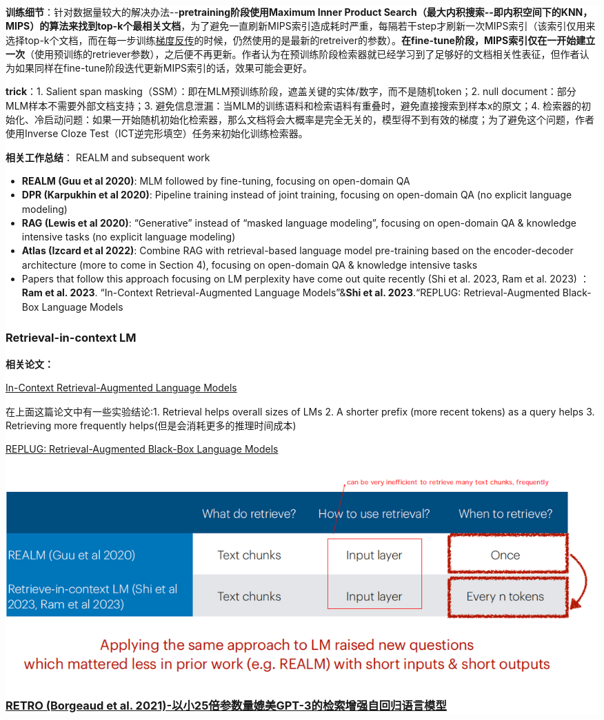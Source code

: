 **训练细节**：针对数据量较大的解决办法--**pretraining阶段使用Maximum Inner Product Search（最大内积搜索--即内积空间下的KNN，MIPS）的算法来找到top-k个最相关文档**，为了避免一直刷新MIPS索引造成耗时严重，每隔若干step才刷新一次MIPS索引（该索引仅用来选择top-k个文档，而在每一步训练[梯度反传](acl2023-retrieval-lm.md#梯度反传)的时候，仍然使用的是最新的retreiver的参数）。**在fine-tune阶段，MIPS索引仅在一开始建立一次**（使用预训练的retriever参数），之后便不再更新。作者认为在预训练阶段检索器就已经学习到了足够好的文档相关性表征，但作者认为如果同样在fine-tune阶段迭代更新MIPS索引的话，效果可能会更好。

**trick**：1. Salient span masking（SSM）：即在MLM预训练阶段，遮盖关键的实体/数字，而不是随机token；2. null document：部分MLM样本不需要外部文档支持；3. 避免信息泄漏：当MLM的训练语料和检索语料有重叠时，避免直接搜索到样本x的原文；4. 检索器的初始化、冷启动问题：如果一开始随机初始化检索器，那么文档将会大概率是完全无关的，模型得不到有效的梯度；为了避免这个问题，作者使用Inverse Cloze Test（ICT逆完形填空）任务来初始化训练检索器。

**相关工作总结**： REALM and subsequent work

* **REALM (Guu et al 2020)**: MLM followed by fine-tuning, focusing on open-domain QA
* **DPR (Karpukhin et al 2020)**: Pipeline training instead of joint training, focusing on open-domain QA (no explicit language modeling)
* **RAG (Lewis et al 2020)**: “Generative” instead of “masked language modeling”, focusing on open-domain QA & knowledge intensive tasks (no explicit language modeling)
* **Atlas (Izcard et al 2022)**: Combine RAG with retrieval-based language model pre-training based on the encoder-decoder architecture (more to come in Section 4), focusing on open-domain QA & knowledge intensive tasks
* Papers that follow this approach focusing on LM perplexity have come out quite recently (Shi et al. 2023, Ram et al. 2023) ：**Ram et al. 2023**. “In-Context Retrieval-Augmented Language Models”&**Shi et al. 2023**.“REPLUG: Retrieval-Augmented Black-Box Language Models

### Retrieval-in-context LM

**相关论文：**

[In-Context Retrieval-Augmented Language Models](https://arxiv.org/abs/2302.00083)

在上面这篇论文中有一些实验结论:1. Retrieval helps overall sizes of LMs 2. A shorter prefix (more recent tokens) as a query helps 3. Retrieving more frequently helps(但是会消耗更多的推理时间成本)

[REPLUG: Retrieval-Augmented Black-Box Language Models](https://arxiv.org/abs/2301.12652)

![Alt text](../../figure/image25.png)

### [RETRO (Borgeaud et al. 2021)-以小25倍参数量媲美GPT-3的检索增强自回归语言模型](https://arxiv.org/abs/2112.04426)
